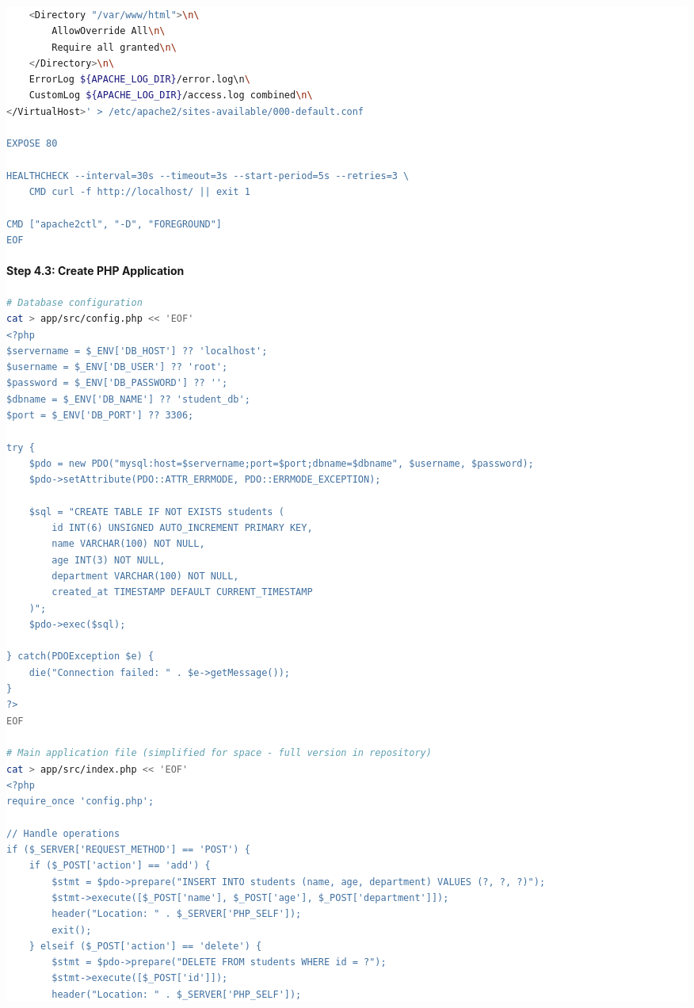 ```bash
    <Directory "/var/www/html">\n\
        AllowOverride All\n\
        Require all granted\n\
    </Directory>\n\
    ErrorLog ${APACHE_LOG_DIR}/error.log\n\
    CustomLog ${APACHE_LOG_DIR}/access.log combined\n\
</VirtualHost>' > /etc/apache2/sites-available/000-default.conf

EXPOSE 80

HEALTHCHECK --interval=30s --timeout=3s --start-period=5s --retries=3 \
    CMD curl -f http://localhost/ || exit 1

CMD ["apache2ctl", "-D", "FOREGROUND"]
EOF
```

#### **Step 4.3: Create PHP Application**
```bash
# Database configuration
cat > app/src/config.php << 'EOF'
<?php
$servername = $_ENV['DB_HOST'] ?? 'localhost';
$username = $_ENV['DB_USER'] ?? 'root';
$password = $_ENV['DB_PASSWORD'] ?? '';
$dbname = $_ENV['DB_NAME'] ?? 'student_db';
$port = $_ENV['DB_PORT'] ?? 3306;

try {
    $pdo = new PDO("mysql:host=$servername;port=$port;dbname=$dbname", $username, $password);
    $pdo->setAttribute(PDO::ATTR_ERRMODE, PDO::ERRMODE_EXCEPTION);
    
    $sql = "CREATE TABLE IF NOT EXISTS students (
        id INT(6) UNSIGNED AUTO_INCREMENT PRIMARY KEY,
        name VARCHAR(100) NOT NULL,
        age INT(3) NOT NULL,
        department VARCHAR(100) NOT NULL,
        created_at TIMESTAMP DEFAULT CURRENT_TIMESTAMP
    )";
    $pdo->exec($sql);
    
} catch(PDOException $e) {
    die("Connection failed: " . $e->getMessage());
}
?>
EOF

# Main application file (simplified for space - full version in repository)
cat > app/src/index.php << 'EOF'
<?php
require_once 'config.php';

// Handle operations
if ($_SERVER['REQUEST_METHOD'] == 'POST') {
    if ($_POST['action'] == 'add') {
        $stmt = $pdo->prepare("INSERT INTO students (name, age, department) VALUES (?, ?, ?)");
        $stmt->execute([$_POST['name'], $_POST['age'], $_POST['department']]);
        header("Location: " . $_SERVER['PHP_SELF']);
        exit();
    } elseif ($_POST['action'] == 'delete') {
        $stmt = $pdo->prepare("DELETE FROM students WHERE id = ?");
        $stmt->execute([$_POST['id']]);
        header("Location: " . $_SERVER['PHP_SELF']);
```
